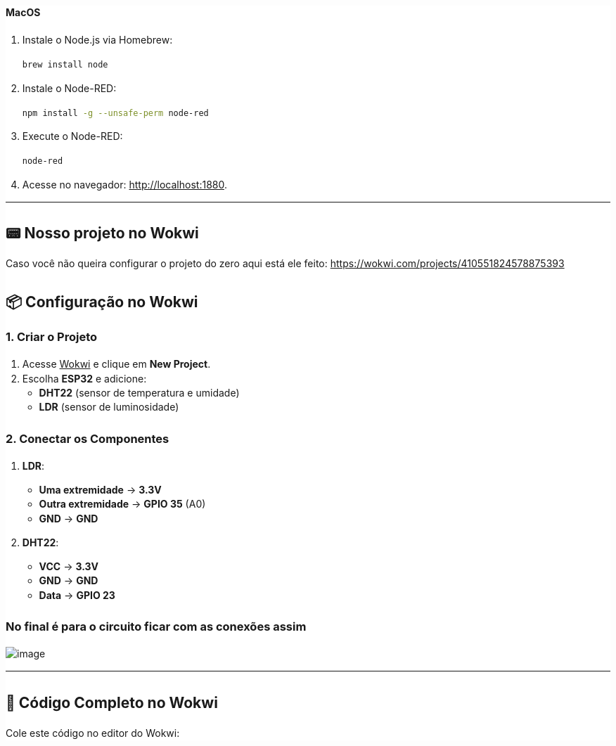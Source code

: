 #### **MacOS**
1. Instale o Node.js via Homebrew:
   ```bash
   brew install node
   ```
2. Instale o Node-RED:
   ```bash
   npm install -g --unsafe-perm node-red
   ```
3. Execute o Node-RED:
   ```bash
   node-red
   ```
4. Acesse no navegador: [http://localhost:1880](http://localhost:1880).

---

## 📟 Nosso projeto no Wokwi
Caso você não queira configurar o projeto do zero aqui está ele feito: 
https://wokwi.com/projects/410551824578875393

## 📦 Configuração no Wokwi

### 1. Criar o Projeto

1. Acesse [Wokwi](https://wokwi.com) e clique em **New Project**.
2. Escolha **ESP32** e adicione:
   - **DHT22** (sensor de temperatura e umidade)
   - **LDR** (sensor de luminosidade)

### 2. Conectar os Componentes

1. **LDR**:
   - **Uma extremidade** → **3.3V**
   - **Outra extremidade** → **GPIO 35** (A0)
   - **GND** → **GND**

2. **DHT22**:
   - **VCC** → **3.3V**
   - **GND** → **GND**
   - **Data** → **GPIO 23**

  ### No final é para o circuito ficar com as conexões assim
  ![image](https://github.com/user-attachments/assets/5f8f338a-ffa0-467a-b88c-edefdfad9bd5)


---

## 🚀 Código Completo no Wokwi

Cole este código no editor do Wokwi:
